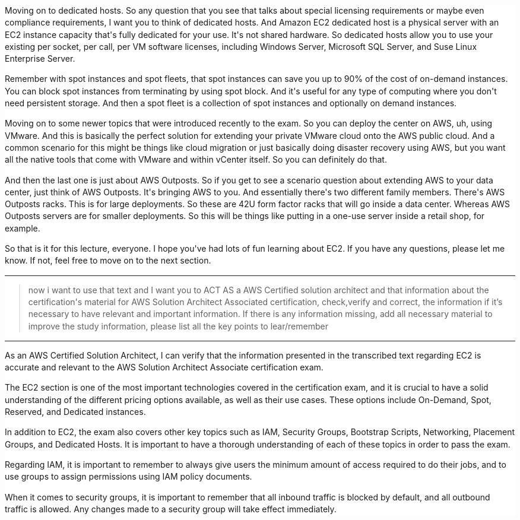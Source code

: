 Moving on to dedicated hosts. So any question that you see that talks about special licensing requirements or maybe even compliance requirements, I want you to think of dedicated hosts. And Amazon EC2 dedicated host is a physical server with an EC2 instance capacity that's fully dedicated for your use. It's not shared hardware. So dedicated hosts allow you to use your existing per socket, per call, per VM software licenses, including Windows Server, Microsoft SQL Server, and Suse Linux Enterprise Server.

Remember with spot instances and spot fleets, that spot instances can save you up to 90% of the cost of on-demand instances. You can block spot instances from terminating by using spot block. And it's useful for any type of computing where you don't need persistent storage. And then a spot fleet is a collection of spot instances and optionally on demand instances.

Moving on to some newer topics that were introduced recently to the exam. So you can deploy the center on AWS, uh, using VMware. And this is basically the perfect solution for extending your private VMware cloud onto the AWS public cloud. And a common scenario for this might be things like cloud migration or just basically doing disaster recovery using AWS, but you want all the native tools that come with VMware and within vCenter itself. So you can definitely do that.

And then the last one is just about AWS Outposts. So if you get to see a scenario question about extending AWS to your data center, just think of AWS Outposts. It's bringing AWS to you. And essentially there's two different family members. There's AWS Outposts racks. This is for large deployments. So these are 42U form factor racks that will go inside a data center. Whereas AWS Outposts servers are for smaller deployments. So this will be things like putting in a one-use server inside a retail shop, for example.

So that is it for this lecture, everyone. I hope you've had lots of fun learning about EC2. If you have any questions, please let me know. If not, feel free to move on to the next section.

---

> now i want to use that text and I want you to ACT AS a AWS Certified solution architect and that information about the certification's material for AWS Solution Architect Associated certification, check,verify and correct, the information if it’s necessary to have relevant and important information. If there is any information missing, add all necessary material to improve the study information, please list all the key points to lear/remember

---

As an AWS Certified Solution Architect, I can verify that the information presented in the transcribed text regarding EC2 is accurate and relevant to the AWS Solution Architect Associate certification exam.

The EC2 section is one of the most important technologies covered in the certification exam, and it is crucial to have a solid understanding of the different pricing options available, as well as their use cases. These options include On-Demand, Spot, Reserved, and Dedicated instances.

In addition to EC2, the exam also covers other key topics such as IAM, Security Groups, Bootstrap Scripts, Networking, Placement Groups, and Dedicated Hosts. It is important to have a thorough understanding of each of these topics in order to pass the exam.

Regarding IAM, it is important to remember to always give users the minimum amount of access required to do their jobs, and to use groups to assign permissions using IAM policy documents.

When it comes to security groups, it is important to remember that all inbound traffic is blocked by default, and all outbound traffic is allowed. Any changes made to a security group will take effect immediately.

